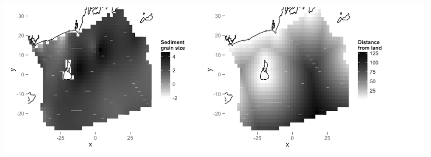 <img src="images/ri-plot-phimedian.png" width=400px><img src="images/ri-plot-distancelandkm.png" width=400px>

